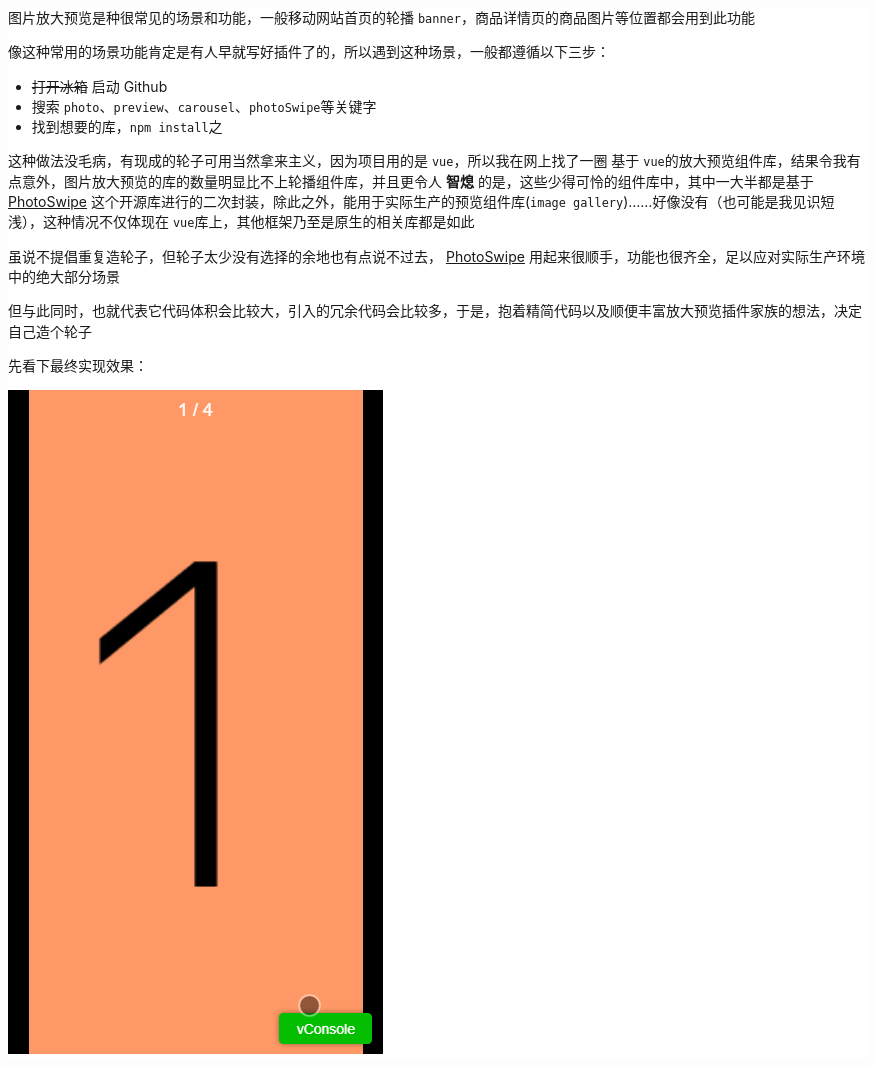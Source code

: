 图片放大预览是种很常见的场景和功能，一般移动网站首页的轮播 `banner`，商品详情页的商品图片等位置都会用到此功能

像这种常用的场景功能肯定是有人早就写好插件了的，所以遇到这种场景，一般都遵循以下三步：

- <del>打开冰箱</del> 启动 Github
- 搜索 `photo`、`preview`、`carousel`、`photoSwipe`等关键字
- 找到想要的库，`npm install`之

这种做法没毛病，有现成的轮子可用当然拿来主义，因为项目用的是 `vue`，所以我在网上找了一圈 基于 `vue`的放大预览组件库，结果令我有点意外，图片放大预览的库的数量明显比不上轮播组件库，并且更令人 **智熄** 的是，这些少得可怜的组件库中，其中一大半都是基于 [PhotoSwipe](https://github.com/dimsemenov/PhotoSwipe) 这个开源库进行的二次封装，除此之外，能用于实际生产的预览组件库(`image gallery`)……好像没有（也可能是我见识短浅），这种情况不仅体现在 `vue`库上，其他框架乃至是原生的相关库都是如此

虽说不提倡重复造轮子，但轮子太少没有选择的余地也有点说不过去， [PhotoSwipe](https://github.com/dimsemenov/PhotoSwipe) 用起来很顺手，功能也很齐全，足以应对实际生产环境中的绝大部分场景

但与此同时，也就代表它代码体积会比较大，引入的冗余代码会比较多，于是，抱着精简代码以及顺便丰富放大预览插件家族的想法，决定自己造个轮子

先看下最终实现效果：

![img](preview_1.gif)
